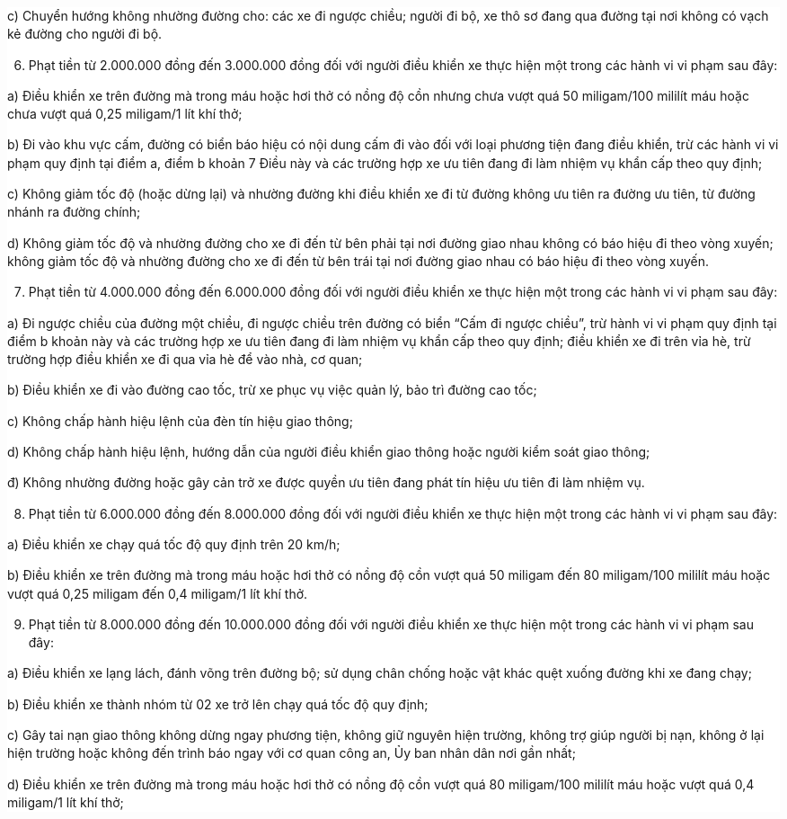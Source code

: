 c) Chuyển hướng không nhường đường cho: các xe đi ngược chiều; người đi bộ, xe thô sơ đang qua đường tại nơi không có vạch kẻ đường cho người đi bộ.

6. Phạt tiền từ 2.000.000 đồng đến 3.000.000 đồng đối với người điều khiển xe thực hiện một trong các hành vi vi phạm sau đây:

a) Điều khiển xe trên đường mà trong máu hoặc hơi thở có nồng độ cồn nhưng chưa vượt quá 50 miligam/100 mililít máu hoặc chưa vượt quá 0,25 miligam/1 lít khí thở;

b) Đi vào khu vực cấm, đường có biển báo hiệu có nội dung cấm đi vào đối với loại phương tiện đang điều khiển, trừ các hành vi vi phạm quy định tại điểm a, điểm b khoản 7 Điều này và các trường hợp xe ưu tiên đang đi làm nhiệm vụ khẩn cấp theo quy định;

c) Không giảm tốc độ (hoặc dừng lại) và nhường đường khi điều khiển xe đi từ đường không ưu tiên ra đường ưu tiên, từ đường nhánh ra đường chính;

d) Không giảm tốc độ và nhường đường cho xe đi đến từ bên phải tại nơi đường giao nhau không có báo hiệu đi theo vòng xuyến; không giảm tốc độ và nhường đường cho xe đi đến từ bên trái tại nơi đường giao nhau có báo hiệu đi theo vòng xuyến.

7. Phạt tiền từ 4.000.000 đồng đến 6.000.000 đồng đối với người điều khiển xe thực hiện một trong các hành vi vi phạm sau đây:

a) Đi ngược chiều của đường một chiều, đi ngược chiều trên đường có biển “Cấm đi ngược chiều”, trừ hành vi vi phạm quy định tại điểm b khoản này và các trường hợp xe ưu tiên đang đi làm nhiệm vụ khẩn cấp theo quy định; điều khiển xe đi trên vỉa hè, trừ trường hợp điều khiển xe đi qua vỉa hè để vào nhà, cơ quan;

b) Điều khiển xe đi vào đường cao tốc, trừ xe phục vụ việc quản lý, bảo trì đường cao tốc;

c) Không chấp hành hiệu lệnh của đèn tín hiệu giao thông;

d) Không chấp hành hiệu lệnh, hướng dẫn của người điều khiển giao thông hoặc người kiểm soát giao thông;

đ) Không nhường đường hoặc gây cản trở xe được quyền ưu tiên đang phát tín hiệu ưu tiên đi làm nhiệm vụ.

8. Phạt tiền từ 6.000.000 đồng đến 8.000.000 đồng đối với người điều khiển xe thực hiện một trong các hành vi vi phạm sau đây:

a) Điều khiển xe chạy quá tốc độ quy định trên 20 km/h;

b) Điều khiển xe trên đường mà trong máu hoặc hơi thở có nồng độ cồn vượt quá 50 miligam đến 80 miligam/100 mililít máu hoặc vượt quá 0,25 miligam đến 0,4 miligam/1 lít khí thở.

9. Phạt tiền từ 8.000.000 đồng đến 10.000.000 đồng đối với người điều khiển xe thực hiện một trong các hành vi vi phạm sau đây:

a) Điều khiển xe lạng lách, đánh võng trên đường bộ; sử dụng chân chống hoặc vật khác quệt xuống đường khi xe đang chạy;

b) Điều khiển xe thành nhóm từ 02 xe trở lên chạy quá tốc độ quy định;

c) Gây tai nạn giao thông không dừng ngay phương tiện, không giữ nguyên hiện trường, không trợ giúp người bị nạn, không ở lại hiện trường hoặc không đến trình báo ngay với cơ quan công an, Ủy ban nhân dân nơi gần nhất;

d) Điều khiển xe trên đường mà trong máu hoặc hơi thở có nồng độ cồn vượt quá 80 miligam/100 mililít máu hoặc vượt quá 0,4 miligam/1 lít khí thở;
